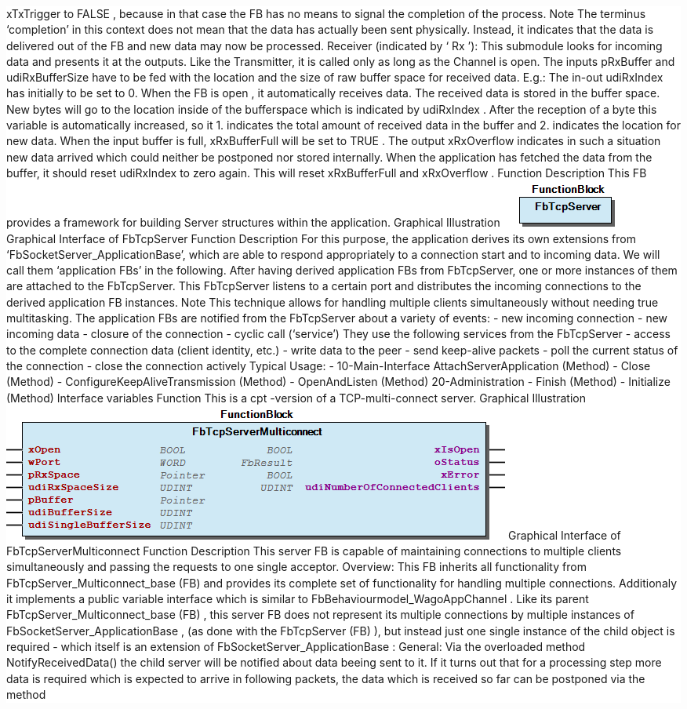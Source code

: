 xTxTrigger to FALSE , because in that case the FB has no means to signal the completion of the process. Note The terminus ‘completion’ in this context does not mean that the data has actually been sent physically. Instead, it indicates that the data is delivered out of the FB and new data may now be processed. Receiver (indicated by ‘ Rx ’): This submodule looks for incoming data and presents it at the outputs. Like the Transmitter, it is called only as long as the Channel is open. The inputs pRxBuffer and udiRxBufferSize have to be fed with the location and the size of raw buffer space for received data. E.g.: The in-out udiRxIndex has initially to be set to 0. When the FB is open , it automatically receives data. The received data is stored in the buffer space. New bytes will go to the location inside of the bufferspace which is indicated by udiRxIndex . After the reception of a byte this variable is automatically increased, so it 1. indicates the total amount of received data in the buffer and 2. indicates the location for new data. When the input buffer is full, xRxBufferFull will be set to TRUE . The output xRxOverflow indicates in such a situation new data arrived which could neither be postponed nor stored internally. When the application has fetched the data from the buffer, it should reset udiRxIndex to zero again. This will reset xRxBufferFull and xRxOverflow . Function Description This FB provides a framework for building Server structures within the application. Graphical Illustration ![Image](images/wagoappsocket_9330c7d1.png) Graphical Interface of FbTcpServer Function Description For this purpose, the application derives its own extensions from ‘FbSocketServer_ApplicationBase’, which are able to respond appropriately to a connection start and to incoming data. We will call them ‘application FBs’ in the following. After having derived application FBs from FbTcpServer, one or more instances of them are attached to the FbTcpServer. This FbTcpServer listens to a certain port and distributes the incoming connections to the derived application FB instances. Note This technique allows for handling multiple clients simultaneously without needing true multitasking. The application FBs are notified from the FbTcpServer about a variety of events: - new incoming connection - new incoming data - closure of the connection - cyclic call (‘service’) They use the following services from the FbTcpServer - access to the complete connection data (client identity, etc.) - write data to the peer - send keep-alive packets - poll the current status of the connection - close the connection actively Typical Usage: - 10-Main-Interface AttachServerApplication (Method) - Close (Method) - ConfigureKeepAliveTransmission (Method) - OpenAndListen (Method) 20-Administration - Finish (Method) - Initialize (Method) Interface variables Function This is a cpt -version of a TCP-multi-connect server. Graphical Illustration ![Image](images/wagoappsocket_9cc2e29d.png) Graphical Interface of FbTcpServerMulticonnect Function Description This server FB is capable of maintaining connections to multiple clients simultaneously and passing the requests to one single acceptor. Overview: This FB inherits all functionality from FbTcpServer_Multiconnect_base (FB) and provides its complete set of functionality for handling multiple connections. Additionaly it implements a public variable interface which is similar to FbBehaviourmodel_WagoAppChannel . Like its parent FbTcpServer_Multiconnect_base (FB) , this server FB does not represent its multiple connections by multiple instances of FbSocketServer_ApplicationBase , (as done with the FbTcpServer (FB) ), but instead just one single instance of the child object is required - which itself is an extension of FbSocketServer_ApplicationBase : General: Via the overloaded method NotifyReceivedData() the child server will be notified about data beeing sent to it. If it turns out that for a processing step more data is required which is expected to arrive in following packets, the data which is received so far can be postponed via the method